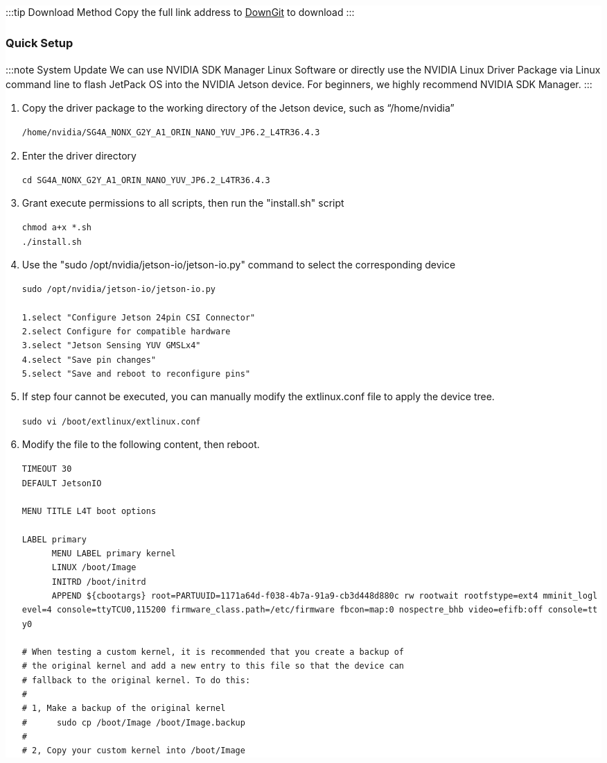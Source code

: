 :::tip Download Method
Copy the full link address to [DownGit](https://minhaskamal.github.io/DownGit/#/home) to download
:::

### Quick Setup

:::note System Update
We can use NVIDIA SDK Manager Linux Software or directly use the NVIDIA Linux Driver Package via Linux command line to flash JetPack OS into the NVIDIA Jetson device. For beginners, we highly recommend NVIDIA SDK Manager.
:::

1. Copy the driver package to the working directory of the Jetson device, such as “/home/nvidia”

   ```
   /home/nvidia/SG4A_NONX_G2Y_A1_ORIN_NANO_YUV_JP6.2_L4TR36.4.3
   ```
2. Enter the driver directory

   ```
   cd SG4A_NONX_G2Y_A1_ORIN_NANO_YUV_JP6.2_L4TR36.4.3
   ```
3. Grant execute permissions to all scripts, then run the "install.sh" script

   ```
   chmod a+x *.sh
   ./install.sh
   ```
4. Use the "sudo /opt/nvidia/jetson-io/jetson-io.py" command to select the corresponding device

   ```
   sudo /opt/nvidia/jetson-io/jetson-io.py

   1.select "Configure Jetson 24pin CSI Connector"
   2.select Configure for compatible hardware
   3.select "Jetson Sensing YUV GMSLx4"
   4.select "Save pin changes"
   5.select "Save and reboot to reconfigure pins"
   ```
5. If step four cannot be executed, you can manually modify the extlinux.conf file to apply the device tree.

   ```
   sudo vi /boot/extlinux/extlinux.conf
   ```
6. Modify the file to the following content, then reboot.

   ```
   TIMEOUT 30
   DEFAULT JetsonIO

   MENU TITLE L4T boot options

   LABEL primary
         MENU LABEL primary kernel
         LINUX /boot/Image
         INITRD /boot/initrd
         APPEND ${cbootargs} root=PARTUUID=1171a64d-f038-4b7a-91a9-cb3d448d880c rw rootwait rootfstype=ext4 mminit_loglevel=4 console=ttyTCU0,115200 firmware_class.path=/etc/firmware fbcon=map:0 nospectre_bhb video=efifb:off console=tty0

   # When testing a custom kernel, it is recommended that you create a backup of
   # the original kernel and add a new entry to this file so that the device can
   # fallback to the original kernel. To do this:
   #
   # 1, Make a backup of the original kernel
   #      sudo cp /boot/Image /boot/Image.backup
   #
   # 2, Copy your custom kernel into /boot/Image
   ```